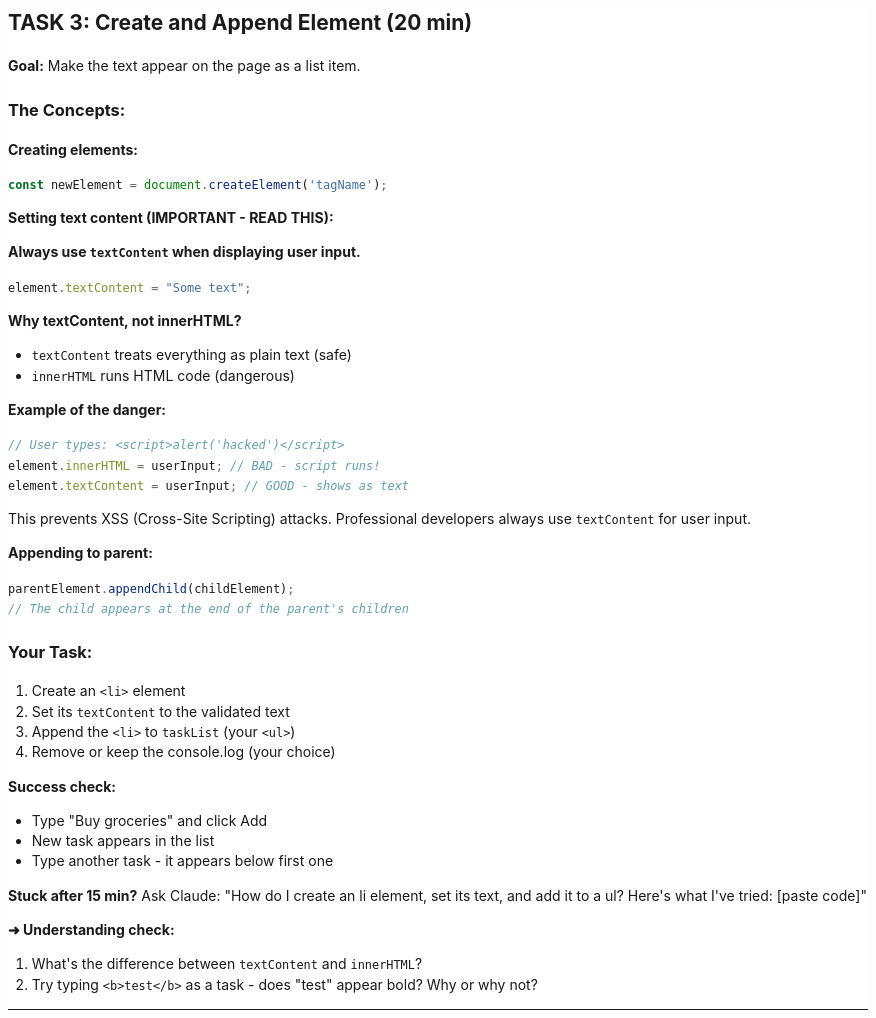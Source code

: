 
## TASK 3: Create and Append Element (20 min)

**Goal:** Make the text appear on the page as a list item.

### The Concepts:

**Creating elements:**
```javascript
const newElement = document.createElement('tagName');
```

**Setting text content (IMPORTANT - READ THIS):**

**Always use `textContent` when displaying user input.**

```javascript
element.textContent = "Some text";
```

**Why textContent, not innerHTML?**
- `textContent` treats everything as plain text (safe)
- `innerHTML` runs HTML code (dangerous)

**Example of the danger:**
```javascript
// User types: <script>alert('hacked')</script>
element.innerHTML = userInput; // BAD - script runs!
element.textContent = userInput; // GOOD - shows as text
```

This prevents XSS (Cross-Site Scripting) attacks. Professional developers always use `textContent` for user input.

**Appending to parent:**
```javascript
parentElement.appendChild(childElement);
// The child appears at the end of the parent's children
```

### Your Task:

1. Create an `<li>` element
2. Set its `textContent` to the validated text
3. Append the `<li>` to `taskList` (your `<ul>`)
4. Remove or keep the console.log (your choice)

**Success check:**
- Type "Buy groceries" and click Add
- New task appears in the list
- Type another task - it appears below first one

**Stuck after 15 min?** Ask Claude: "How do I create an li element, set its text, and add it to a ul? Here's what I've tried: [paste code]"

**➜ Understanding check:**
1. What's the difference between `textContent` and `innerHTML`?
2. Try typing `<b>test</b>` as a task - does "test" appear bold? Why or why not?

---